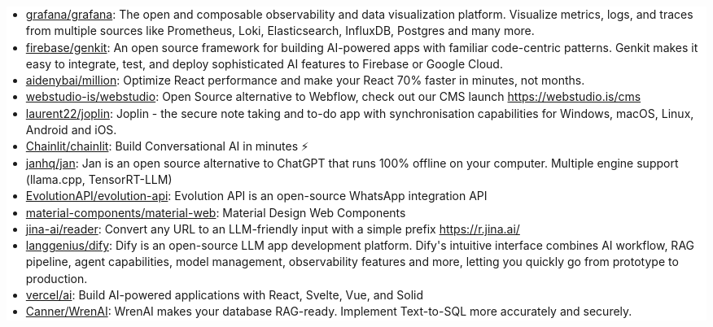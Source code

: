 * [grafana/grafana](https://github.com/grafana/grafana): The open and composable observability and data visualization platform. Visualize metrics, logs, and traces from multiple sources like Prometheus, Loki, Elasticsearch, InfluxDB, Postgres and many more.
* [firebase/genkit](https://github.com/firebase/genkit): An open source framework for building AI-powered apps with familiar code-centric patterns. Genkit makes it easy to integrate, test, and deploy sophisticated AI features to Firebase or Google Cloud.
* [aidenybai/million](https://github.com/aidenybai/million): Optimize React performance and make your React 70% faster in minutes, not months.
* [webstudio-is/webstudio](https://github.com/webstudio-is/webstudio): Open Source alternative to Webflow, check out our CMS launch https://webstudio.is/cms
* [laurent22/joplin](https://github.com/laurent22/joplin): Joplin - the secure note taking and to-do app with synchronisation capabilities for Windows, macOS, Linux, Android and iOS.
* [Chainlit/chainlit](https://github.com/Chainlit/chainlit): Build Conversational AI in minutes ⚡️
* [janhq/jan](https://github.com/janhq/jan): Jan is an open source alternative to ChatGPT that runs 100% offline on your computer. Multiple engine support (llama.cpp, TensorRT-LLM)
* [EvolutionAPI/evolution-api](https://github.com/EvolutionAPI/evolution-api): Evolution API is an open-source WhatsApp integration API
* [material-components/material-web](https://github.com/material-components/material-web): Material Design Web Components
* [jina-ai/reader](https://github.com/jina-ai/reader): Convert any URL to an LLM-friendly input with a simple prefix https://r.jina.ai/
* [langgenius/dify](https://github.com/langgenius/dify): Dify is an open-source LLM app development platform. Dify's intuitive interface combines AI workflow, RAG pipeline, agent capabilities, model management, observability features and more, letting you quickly go from prototype to production.
* [vercel/ai](https://github.com/vercel/ai): Build AI-powered applications with React, Svelte, Vue, and Solid
* [Canner/WrenAI](https://github.com/Canner/WrenAI): WrenAI makes your database RAG-ready. Implement Text-to-SQL more accurately and securely.
